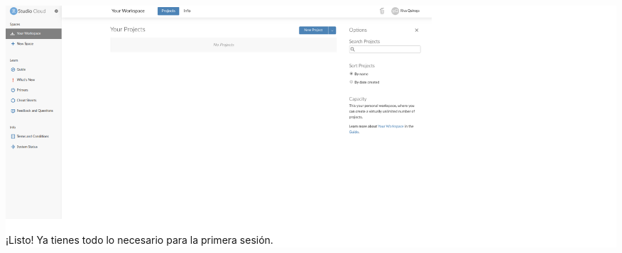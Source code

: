 <img src="imagenes/espacio-de-trabajo.png" width="600"/>
</p>


¡Listo! Ya tienes todo lo necesario para la primera sesión.
